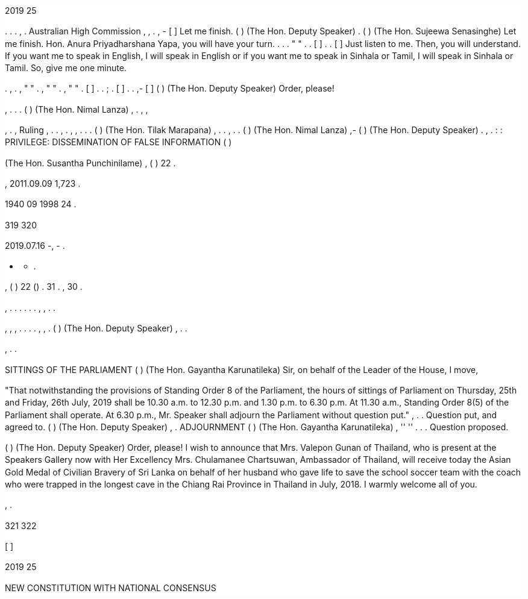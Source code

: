 2019 25

. . . , . Australian High Commission , , . , - [ ] Let me finish. ( ) (The Hon. Deputy Speaker) . ( ) (The Hon. Sujeewa Senasinghe) Let me finish. Hon. Anura Priyadharshana Yapa, you will have your turn. . . . " " . . [ ] . . [ ] Just listen to me. Then, you will understand. If you want me to speak in English, I will speak in English or if you want me to speak in Sinhala or Tamil, I will speak in Sinhala or Tamil. So, give me one minute.

. , . , " " . , " " . , " " . [ ] . . ; . [ ] . . ,- [ ] ( ) (The Hon. Deputy Speaker) Order, please!

, . . . ( ) (The Hon. Nimal Lanza) , . , ,

, . , Ruling , . . , . , , . . . ( ) (The Hon. Tilak Marapana) , . . , . . ( ) (The Hon. Nimal Lanza) ,- ( ) (The Hon. Deputy Speaker) . , . : : PRIVILEGE: DISSEMINATION OF FALSE INFORMATION ( )

(The Hon. Susantha Punchinilame) , ( ) 22 .

, 2011.09.09 1,723 .

1940 09 1998 24 .

319 320

2019.07.16 -, - .

- - .

, ( ) 22 () . 31 . , 30 .

, . . . . . . , , . .

, , , . . . . , , . ( ) (The Hon. Deputy Speaker) , . .

, . .

SITTINGS OF THE PARLIAMENT ( ) (The Hon. Gayantha Karunatileka) Sir, on behalf of the Leader of the House, I move,

"That notwithstanding the provisions of Standing Order 8 of the Parliament, the hours of sittings of Parliament on Thursday, 25th and Friday, 26th July, 2019 shall be 10.30 a.m. to 12.30 p.m. and 1.30 p.m. to 6.30 p.m. At 11.30 a.m., Standing Order 8(5) of the Parliament shall operate. At 6.30 p.m., Mr. Speaker shall adjourn the Parliament without question put." , . . Question put, and agreed to. ( ) (The Hon. Deputy Speaker) , . ADJOURNMENT ( ) (The Hon. Gayantha Karunatileka) , '' '' . . . Question proposed.

( ) (The Hon. Deputy Speaker) Order, please! I wish to announce that Mrs. Valepon Gunan of Thailand, who is present at the Speakers Gallery now with Her Excellency Mrs. Chulamanee Chartsuwan, Ambassador of Thailand, will receive today the Asian Gold Medal of Civilian Bravery of Sri Lanka on behalf of her husband who gave life to save the school soccer team with the coach who were trapped in the longest cave in the Chiang Rai Province in Thailand in July, 2018. I warmly welcome all of you.

, .

321 322

[ ]

2019 25

NEW CONSTITUTION WITH NATIONAL CONSENSUS
